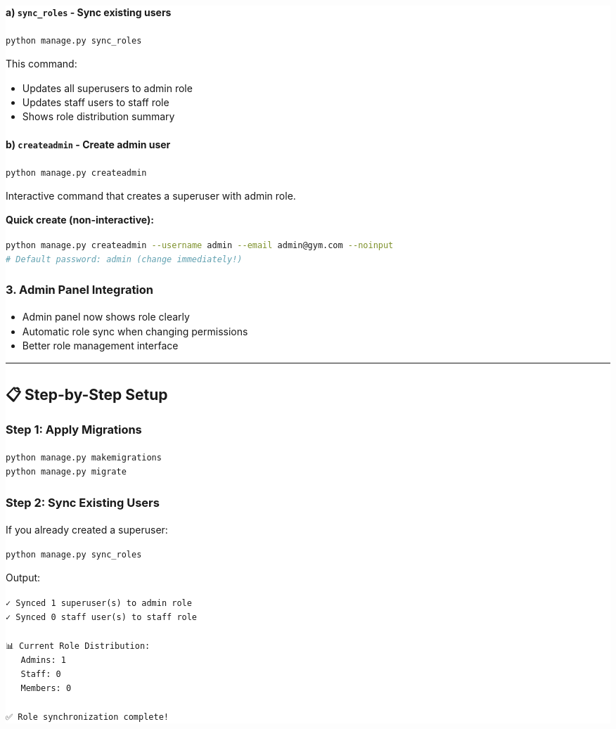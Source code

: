 #### a) `sync_roles` - Sync existing users
```bash
python manage.py sync_roles
```
This command:
- Updates all superusers to admin role
- Updates staff users to staff role
- Shows role distribution summary

#### b) `createadmin` - Create admin user
```bash
python manage.py createadmin
```
Interactive command that creates a superuser with admin role.

**Quick create (non-interactive):**
```bash
python manage.py createadmin --username admin --email admin@gym.com --noinput
# Default password: admin (change immediately!)
```

### 3. Admin Panel Integration
- Admin panel now shows role clearly
- Automatic role sync when changing permissions
- Better role management interface

---

## 📋 Step-by-Step Setup

### Step 1: Apply Migrations
```bash
python manage.py makemigrations
python manage.py migrate
```

### Step 2: Sync Existing Users
If you already created a superuser:
```bash
python manage.py sync_roles
```

Output:
```
✓ Synced 1 superuser(s) to admin role
✓ Synced 0 staff user(s) to staff role

📊 Current Role Distribution:
   Admins: 1
   Staff: 0
   Members: 0

✅ Role synchronization complete!
```
